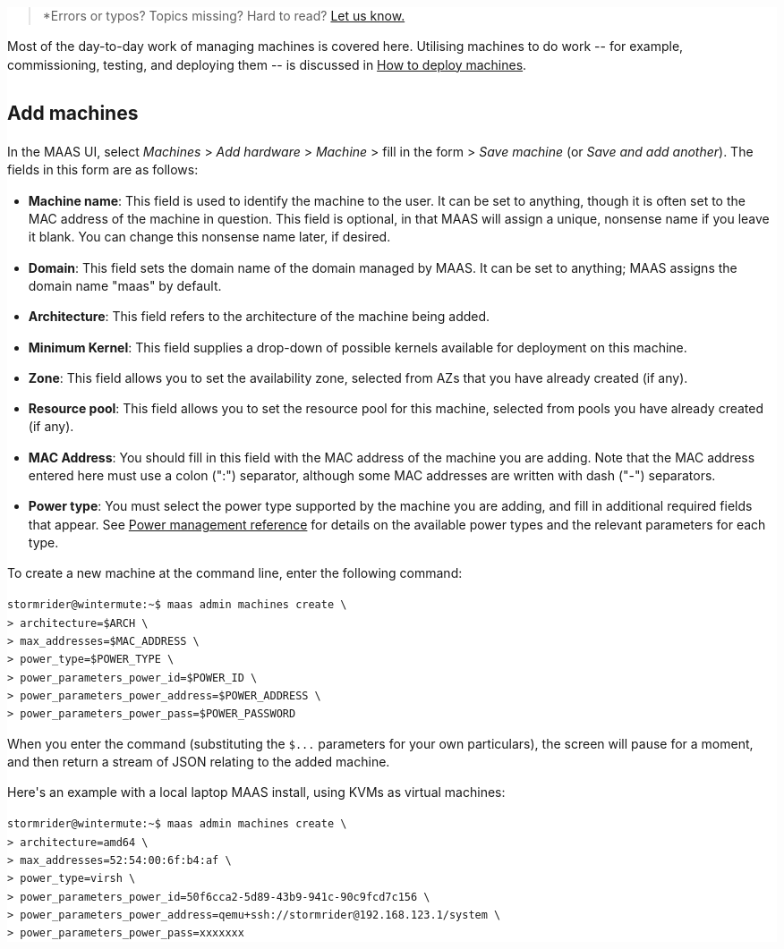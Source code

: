 > *Errors or typos? Topics missing? Hard to read? <a href="https://docs.google.com/forms/d/e/1FAIpQLScIt3ffetkaKW3gDv6FDk7CfUTNYP_HGmqQotSTtj2htKkVBw/viewform?usp=pp_url&entry.1739714854=https://maas.io/docs/how-to-manage-machines" target = "_blank">Let us know.</a>

Most of the day-to-day work of managing machines is covered here. Utilising machines to do work -- for example, commissioning, testing, and deploying them -- is discussed in [How to deploy machines](/t/how-to-deploy-machines-with-maas/5112). 

## Add machines

In the MAAS UI, select *Machines* > *Add hardware* > *Machine* > fill in the form > *Save machine* (or *Save and add another*).  The fields in this form are as follows:

- **Machine name**: This field is used to identify the machine to the user.  It can be set to anything, though it is often set to the MAC address of the machine in question.  This field is optional, in that MAAS will assign a unique, nonsense name if you leave it blank.  You can change this nonsense name later, if desired.

- **Domain**: This field sets the domain name of the domain managed by MAAS.  It can be set to anything; MAAS assigns the domain name "maas" by default.

- **Architecture**: This field refers to the architecture of the machine being added.

- **Minimum Kernel**: This field supplies a drop-down of possible kernels available for deployment on this machine.

- **Zone**: This field allows you to set the availability zone, selected from AZs that you have already created (if any).

- **Resource pool**: This field allows you to set the resource pool for this machine, selected from pools you have already created (if any).

- **MAC Address**: You should fill in this field with the MAC address of the machine you are adding.  Note that the MAC address entered here must use a colon (":") separator, although some MAC addresses are written with dash ("-") separators.

- **Power type**: You must select the power type supported by the machine you are adding, and fill in additional required fields that appear.  See [Power management reference](/t/how-to-set-up-power-drivers/5246) for details on the available power types and the relevant parameters for each type.

To create a new machine at the command line, enter the following command:

```nohighlight
stormrider@wintermute:~$ maas admin machines create \
> architecture=$ARCH \
> max_addresses=$MAC_ADDRESS \
> power_type=$POWER_TYPE \
> power_parameters_power_id=$POWER_ID \
> power_parameters_power_address=$POWER_ADDRESS \
> power_parameters_power_pass=$POWER_PASSWORD
```

When you enter the command (substituting the `$...` parameters for your own particulars), the screen will pause for a moment, and then return a stream of JSON relating to the added machine.

Here's an example with a local laptop MAAS install, using KVMs as virtual machines:

```nohighlight
stormrider@wintermute:~$ maas admin machines create \
> architecture=amd64 \
> max_addresses=52:54:00:6f:b4:af \
> power_type=virsh \
> power_parameters_power_id=50f6cca2-5d89-43b9-941c-90c9fcd7c156 \
> power_parameters_power_address=qemu+ssh://stormrider@192.168.123.1/system \
> power_parameters_power_pass=xxxxxxx
```
